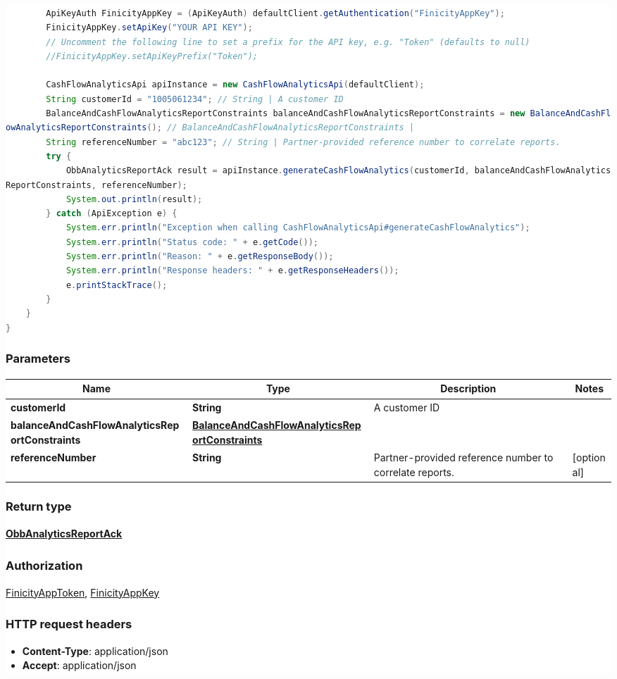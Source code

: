 ```java
        ApiKeyAuth FinicityAppKey = (ApiKeyAuth) defaultClient.getAuthentication("FinicityAppKey");
        FinicityAppKey.setApiKey("YOUR API KEY");
        // Uncomment the following line to set a prefix for the API key, e.g. "Token" (defaults to null)
        //FinicityAppKey.setApiKeyPrefix("Token");

        CashFlowAnalyticsApi apiInstance = new CashFlowAnalyticsApi(defaultClient);
        String customerId = "1005061234"; // String | A customer ID
        BalanceAndCashFlowAnalyticsReportConstraints balanceAndCashFlowAnalyticsReportConstraints = new BalanceAndCashFlowAnalyticsReportConstraints(); // BalanceAndCashFlowAnalyticsReportConstraints | 
        String referenceNumber = "abc123"; // String | Partner-provided reference number to correlate reports.
        try {
            ObbAnalyticsReportAck result = apiInstance.generateCashFlowAnalytics(customerId, balanceAndCashFlowAnalyticsReportConstraints, referenceNumber);
            System.out.println(result);
        } catch (ApiException e) {
            System.err.println("Exception when calling CashFlowAnalyticsApi#generateCashFlowAnalytics");
            System.err.println("Status code: " + e.getCode());
            System.err.println("Reason: " + e.getResponseBody());
            System.err.println("Response headers: " + e.getResponseHeaders());
            e.printStackTrace();
        }
    }
}
```

### Parameters


| Name | Type | Description  | Notes |
|------------- | ------------- | ------------- | -------------|
| **customerId** | **String**| A customer ID | |
| **balanceAndCashFlowAnalyticsReportConstraints** | [**BalanceAndCashFlowAnalyticsReportConstraints**](BalanceAndCashFlowAnalyticsReportConstraints.md)|  | |
| **referenceNumber** | **String**| Partner-provided reference number to correlate reports. | [optional] |

### Return type

[**ObbAnalyticsReportAck**](ObbAnalyticsReportAck.md)

### Authorization

[FinicityAppToken](../README.md#FinicityAppToken), [FinicityAppKey](../README.md#FinicityAppKey)

### HTTP request headers

- **Content-Type**: application/json
- **Accept**: application/json

